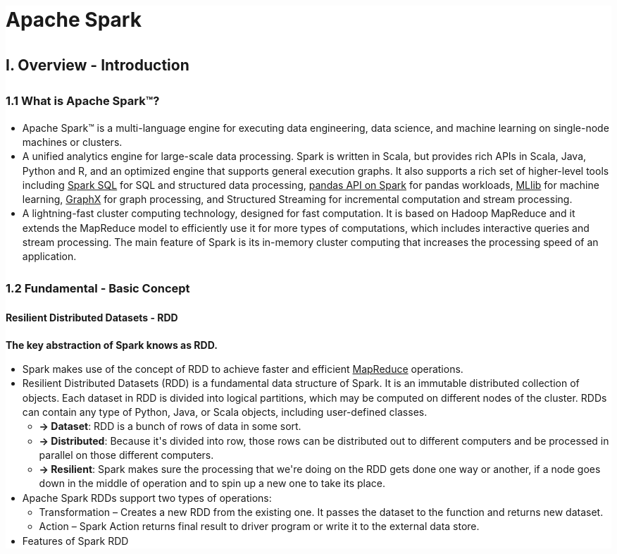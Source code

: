 # Apache Spark

## I. Overview - Introduction

### 1.1 What is Apache Spark™?

- Apache Spark™ is a multi-language engine for executing data engineering, data science, and machine learning on single-node machines or clusters.
- A unified analytics engine for large-scale data processing. Spark is written in Scala, but provides rich APIs in  Scala, Java, Python and R, and an optimized engine that supports general execution graphs. It also supports a rich set of higher-level tools including [Spark SQL](https://spark.apache.org/docs/3.3.1/sql-programming-guide.html) for SQL and structured data processing, [pandas API on Spark](https://pandas.pydata.org/) for pandas workloads, [MLlib](https://spark.apache.org/docs/3.3.1/ml-guide.html) for machine learning, [GraphX](https://spark.apache.org/docs/3.3.1/graphx-programming-guide.html) for graph processing, and Structured Streaming for incremental computation and stream processing.
- A lightning-fast cluster computing technology, designed for fast computation. It is based on Hadoop MapReduce and it extends the MapReduce model to efficiently use it for more types of computations, which includes interactive queries and stream processing. The main feature of Spark is its in-memory cluster computing that increases the processing speed of an application.

### 1.2 Fundamental - Basic Concept

#### Resilient Distributed Datasets - RDD

**The key abstraction of Spark knows as RDD.**

- Spark makes use of the concept of RDD to achieve faster and efficient [MapReduce](https://en.wikipedia.org/wiki/MapReduce) operations.
- Resilient Distributed Datasets (RDD) is a fundamental data structure of Spark. It is an immutable distributed collection of objects. Each dataset in RDD is divided into logical partitions, which may be computed on different nodes of the cluster. RDDs can contain any type of Python, Java, or Scala objects, including user-defined classes.
  - **-> Dataset**: RDD is a bunch of rows of data in some sort.
  - **-> Distributed**: Because it's divided into row, those rows can be distributed out to different computers and be processed in parallel on those different computers.
  - **-> Resilient**: Spark makes sure the processing that we're doing on the RDD gets done one way or another, if a node goes down in the middle of operation and to spin up a new one to take its place.
- Apache Spark RDDs support two types of operations:
  - Transformation – Creates a new RDD from the existing one. It passes the dataset to the function and returns new dataset.
  - Action – Spark Action returns final result to driver program or write it to the external data store.
- Features of Spark RDD